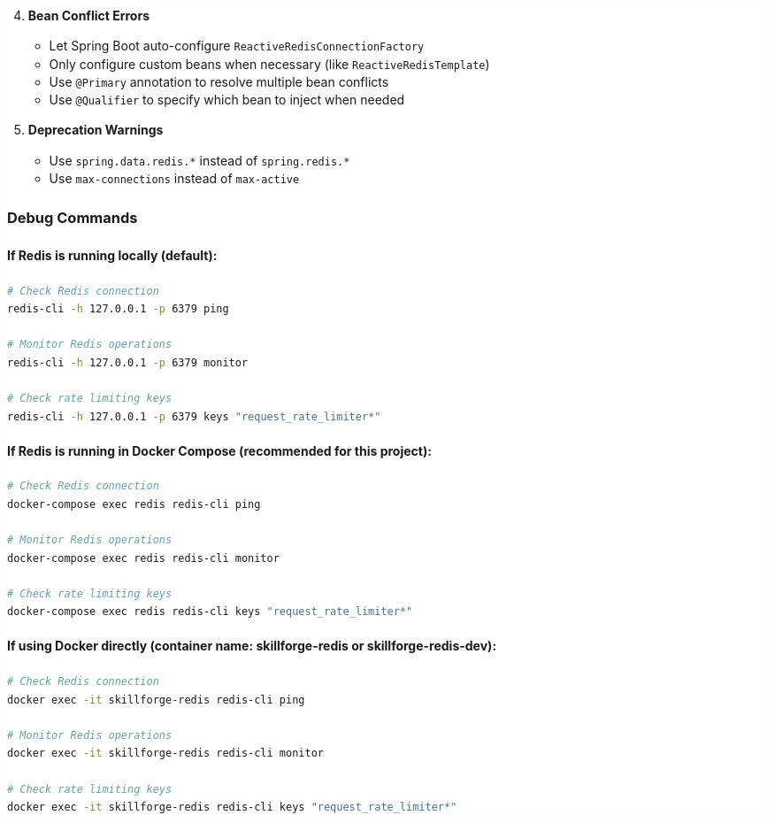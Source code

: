 4. **Bean Conflict Errors**
   - Let Spring Boot auto-configure `ReactiveRedisConnectionFactory`
   - Only configure custom beans when necessary (like `ReactiveRedisTemplate`)
   - Use `@Primary` annotation to resolve multiple bean conflicts
   - Use `@Qualifier` to specify which bean to inject when needed

5. **Deprecation Warnings**
   - Use `spring.data.redis.*` instead of `spring.redis.*`
   - Use `max-connections` instead of `max-active`

### Debug Commands

#### If Redis is running locally (default):
```bash
# Check Redis connection
redis-cli -h 127.0.0.1 -p 6379 ping

# Monitor Redis operations
redis-cli -h 127.0.0.1 -p 6379 monitor

# Check rate limiting keys
redis-cli -h 127.0.0.1 -p 6379 keys "request_rate_limiter*"
```

#### If Redis is running in Docker Compose (recommended for this project):
```bash
# Check Redis connection
docker-compose exec redis redis-cli ping

# Monitor Redis operations
docker-compose exec redis redis-cli monitor

# Check rate limiting keys
docker-compose exec redis redis-cli keys "request_rate_limiter*"
```

#### If using Docker directly (container name: skillforge-redis or skillforge-redis-dev):
```bash
# Check Redis connection
docker exec -it skillforge-redis redis-cli ping

# Monitor Redis operations
docker exec -it skillforge-redis redis-cli monitor

# Check rate limiting keys
docker exec -it skillforge-redis redis-cli keys "request_rate_limiter*"
```